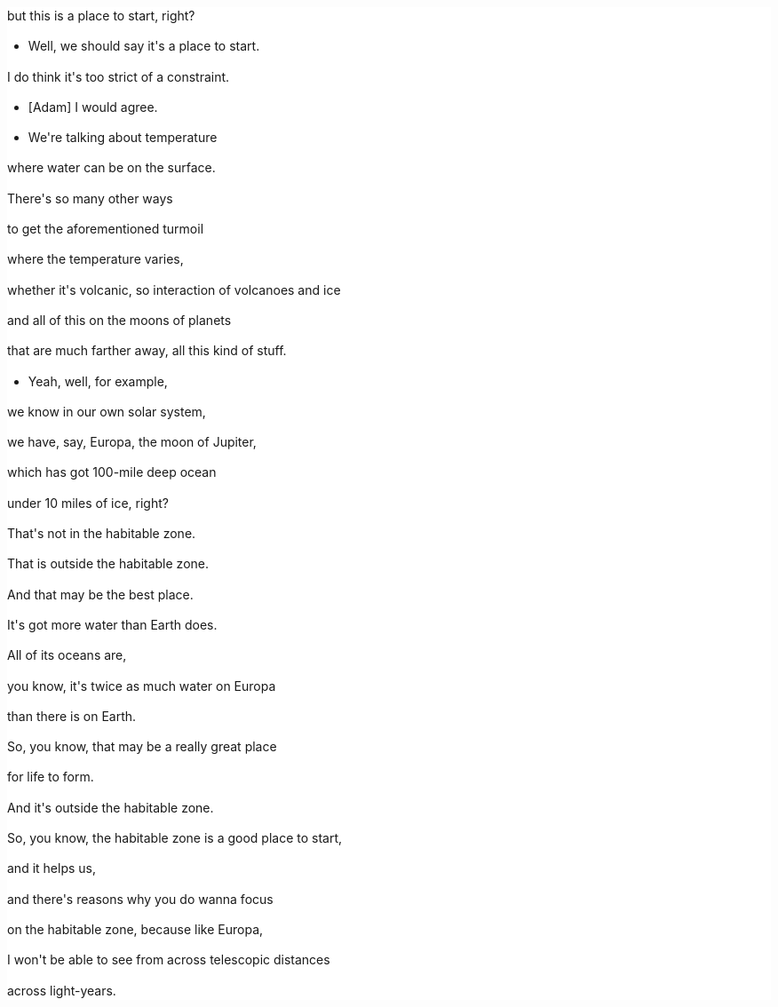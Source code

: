 but this is a place to start, right?

- Well, we should say it's a place to start.

I do think it's too strict of a constraint.

- [Adam] I would agree.

- We're talking about temperature

where water can be on the surface.

There's so many other ways

to get the aforementioned turmoil

where the temperature varies,

whether it's volcanic, so interaction of volcanoes and ice

and all of this on the moons of planets

that are much farther away, all this kind of stuff.

- Yeah, well, for example,

we know in our own solar system,

we have, say, Europa, the moon of Jupiter,

which has got 100-mile deep ocean

under 10 miles of ice, right?

That's not in the habitable zone.

That is outside the habitable zone.

And that may be the best place.

It's got more water than Earth does.

All of its oceans are,

you know, it's twice as much water on Europa

than there is on Earth.

So, you know, that may be a really great place

for life to form.

And it's outside the habitable zone.

So, you know, the habitable zone is a good place to start,

and it helps us,

and there's reasons why you do wanna focus

on the habitable zone, because like Europa,

I won't be able to see from across telescopic distances

across light-years.
